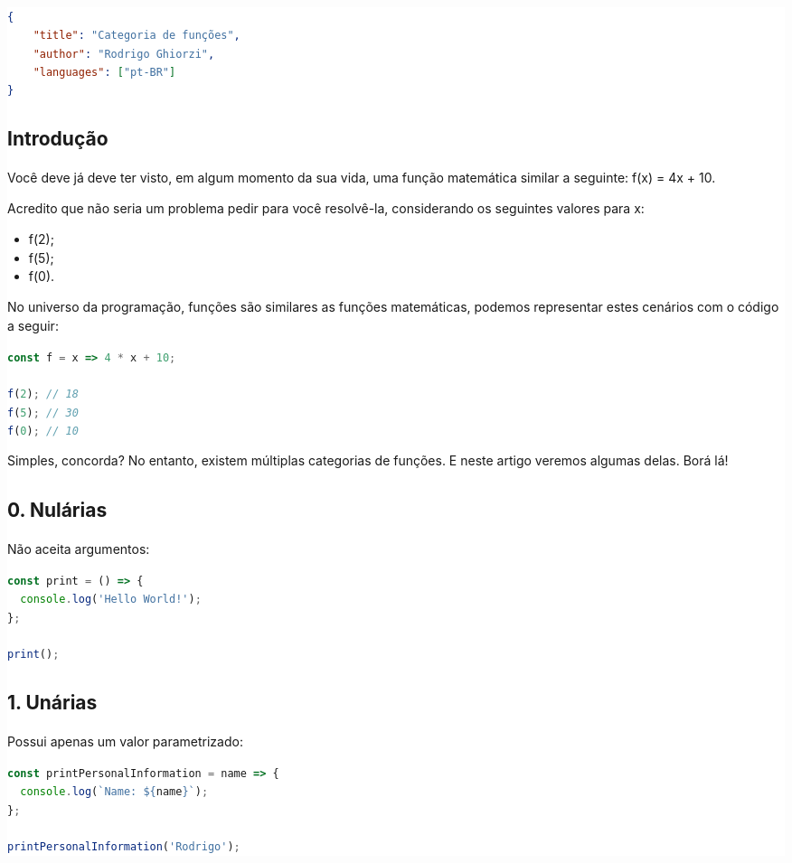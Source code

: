 ```json
{
    "title": "Categoria de funções",
    "author": "Rodrigo Ghiorzi",
    "languages": ["pt-BR"]
}
```

## Introdução

Você deve já deve ter visto, em algum momento da sua vida, uma função matemática similar a seguinte: f(x) = 4x + 10.

Acredito que não seria um problema pedir para você resolvê-la, considerando os seguintes valores para x:

- f(2);
- f(5);
- f(0).

No universo da programação, funções são similares as funções matemáticas, podemos representar estes cenários com o código a seguir:

```javascript
const f = x => 4 * x + 10;

f(2); // 18
f(5); // 30
f(0); // 10
```

Simples, concorda? No entanto, existem múltiplas categorias de funções. E neste artigo veremos algumas delas. Borá lá!

## 0. Nulárias

Não aceita argumentos:

```javascript
const print = () => {
  console.log('Hello World!');
};

print();
```

## 1. Unárias

Possui apenas um valor parametrizado:

```javascript
const printPersonalInformation = name => {
  console.log(`Name: ${name}`);
};

printPersonalInformation('Rodrigo');
```
